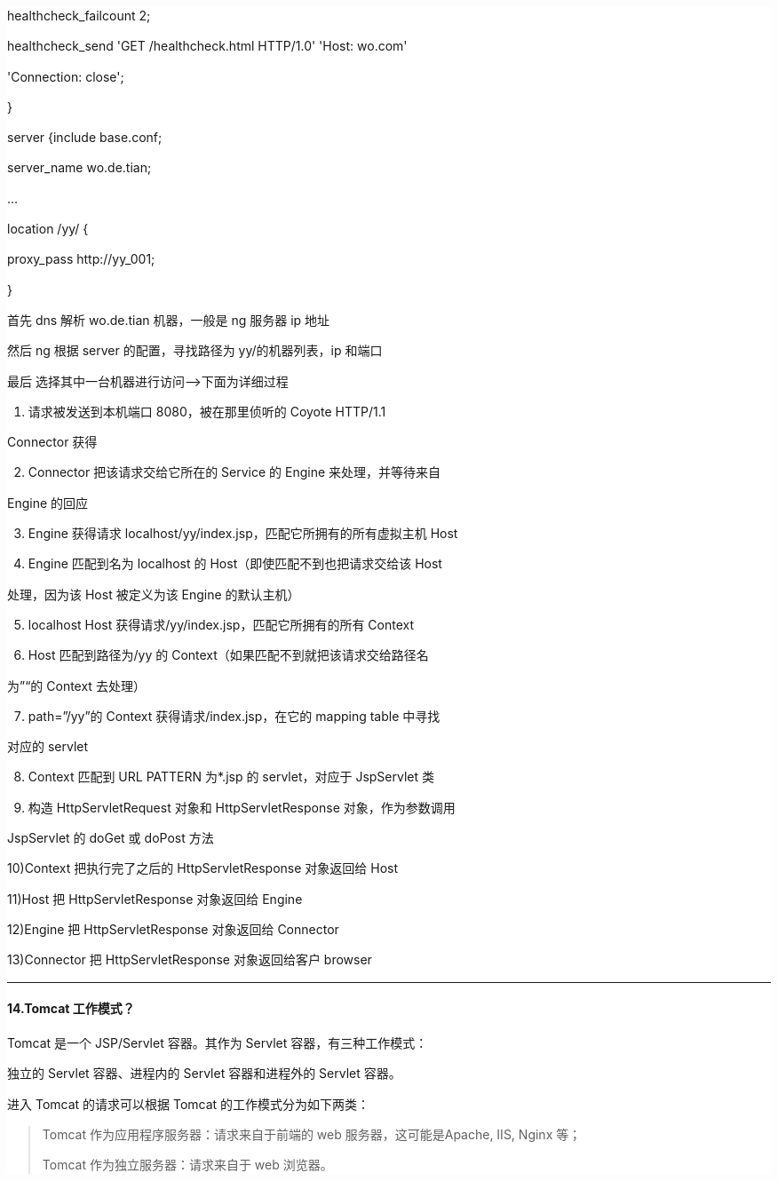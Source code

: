healthcheck_failcount 2;

healthcheck_send 'GET /healthcheck.html HTTP/1.0' 'Host: wo.com'

'Connection: close';

}

server {include base.conf;

server_name wo.de.tian;

...

location /yy/ {

proxy_pass http://yy_001;

}

首先 dns 解析 wo.de.tian 机器，一般是 ng 服务器 ip 地址

然后 ng 根据 server 的配置，寻找路径为 yy/的机器列表，ip 和端口

最后 选择其中一台机器进行访问—->下面为详细过程

1) 请求被发送到本机端口 8080，被在那里侦听的 Coyote HTTP/1.1

Connector 获得

2) Connector 把该请求交给它所在的 Service 的 Engine 来处理，并等待来自

Engine 的回应

3) Engine 获得请求 localhost/yy/index.jsp，匹配它所拥有的所有虚拟主机 Host

4) Engine 匹配到名为 localhost 的 Host（即使匹配不到也把请求交给该 Host

处理，因为该 Host 被定义为该 Engine 的默认主机）

5) localhost Host 获得请求/yy/index.jsp，匹配它所拥有的所有 Context

6) Host 匹配到路径为/yy 的 Context（如果匹配不到就把该请求交给路径名

为”“的 Context 去处理）

7) path=”/yy”的 Context 获得请求/index.jsp，在它的 mapping table 中寻找

对应的 servlet

8) Context 匹配到 URL PATTERN 为*.jsp 的 servlet，对应于 JspServlet 类

9) 构造 HttpServletRequest 对象和 HttpServletResponse 对象，作为参数调用

JspServlet 的 doGet 或 doPost 方法

10)Context 把执行完了之后的 HttpServletResponse 对象返回给 Host

11)Host 把 HttpServletResponse 对象返回给 Engine

12)Engine 把 HttpServletResponse 对象返回给 Connector

13)Connector 把 HttpServletResponse 对象返回给客户 browser

------

#### **14.Tomcat** **工作模式？**

Tomcat 是一个 JSP/Servlet 容器。其作为 Servlet 容器，有三种工作模式：

独立的 Servlet 容器、进程内的 Servlet 容器和进程外的 Servlet 容器。

进入 Tomcat 的请求可以根据 Tomcat 的工作模式分为如下两类：

> Tomcat 作为应用程序服务器：请求来自于前端的 web 服务器，这可能是Apache, IIS, Nginx 等；
>
> Tomcat 作为独立服务器：请求来自于 web 浏览器。